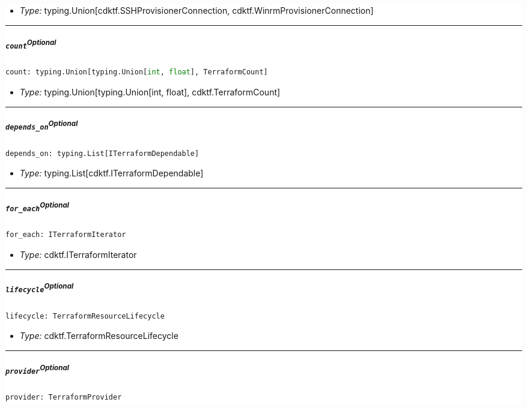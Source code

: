 - *Type:* typing.Union[cdktf.SSHProvisionerConnection, cdktf.WinrmProvisionerConnection]

---

##### `count`<sup>Optional</sup> <a name="count" id="@cdktf/provider-newrelic.infraAlertCondition.InfraAlertConditionConfig.property.count"></a>

```python
count: typing.Union[typing.Union[int, float], TerraformCount]
```

- *Type:* typing.Union[typing.Union[int, float], cdktf.TerraformCount]

---

##### `depends_on`<sup>Optional</sup> <a name="depends_on" id="@cdktf/provider-newrelic.infraAlertCondition.InfraAlertConditionConfig.property.dependsOn"></a>

```python
depends_on: typing.List[ITerraformDependable]
```

- *Type:* typing.List[cdktf.ITerraformDependable]

---

##### `for_each`<sup>Optional</sup> <a name="for_each" id="@cdktf/provider-newrelic.infraAlertCondition.InfraAlertConditionConfig.property.forEach"></a>

```python
for_each: ITerraformIterator
```

- *Type:* cdktf.ITerraformIterator

---

##### `lifecycle`<sup>Optional</sup> <a name="lifecycle" id="@cdktf/provider-newrelic.infraAlertCondition.InfraAlertConditionConfig.property.lifecycle"></a>

```python
lifecycle: TerraformResourceLifecycle
```

- *Type:* cdktf.TerraformResourceLifecycle

---

##### `provider`<sup>Optional</sup> <a name="provider" id="@cdktf/provider-newrelic.infraAlertCondition.InfraAlertConditionConfig.property.provider"></a>

```python
provider: TerraformProvider
```
